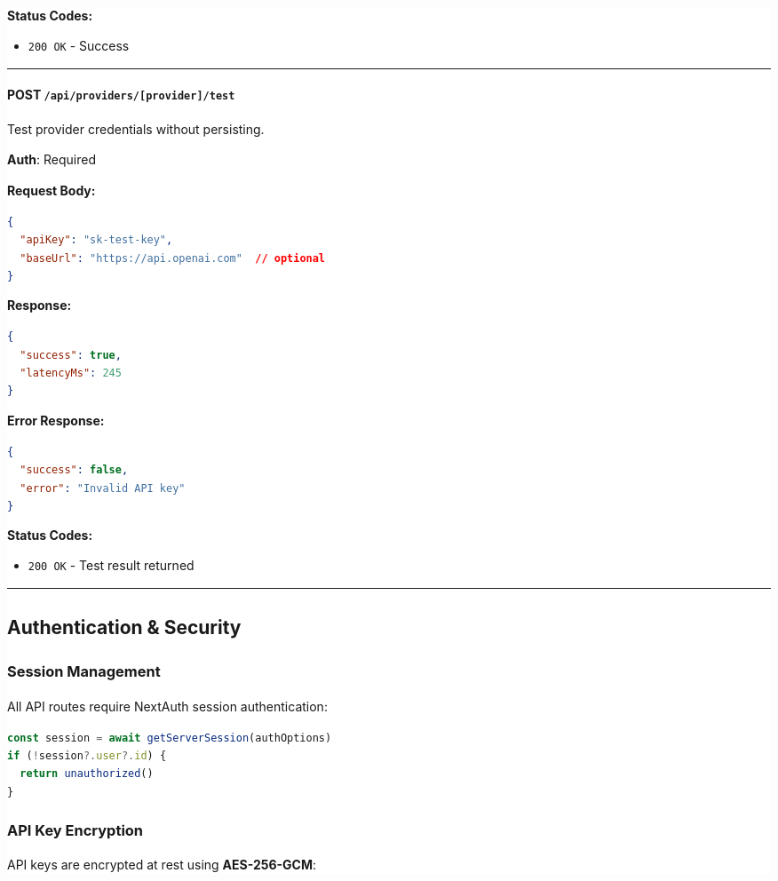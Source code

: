 **Status Codes:**
- `200 OK` - Success

---

#### **POST** `/api/providers/[provider]/test`

Test provider credentials without persisting.

**Auth**: Required

**Request Body:**
```json
{
  "apiKey": "sk-test-key",
  "baseUrl": "https://api.openai.com"  // optional
}
```

**Response:**
```json
{
  "success": true,
  "latencyMs": 245
}
```

**Error Response:**
```json
{
  "success": false,
  "error": "Invalid API key"
}
```

**Status Codes:**
- `200 OK` - Test result returned

---

## Authentication & Security

### Session Management

All API routes require NextAuth session authentication:

```typescript
const session = await getServerSession(authOptions)
if (!session?.user?.id) {
  return unauthorized()
}
```

### API Key Encryption

API keys are encrypted at rest using **AES-256-GCM**:
